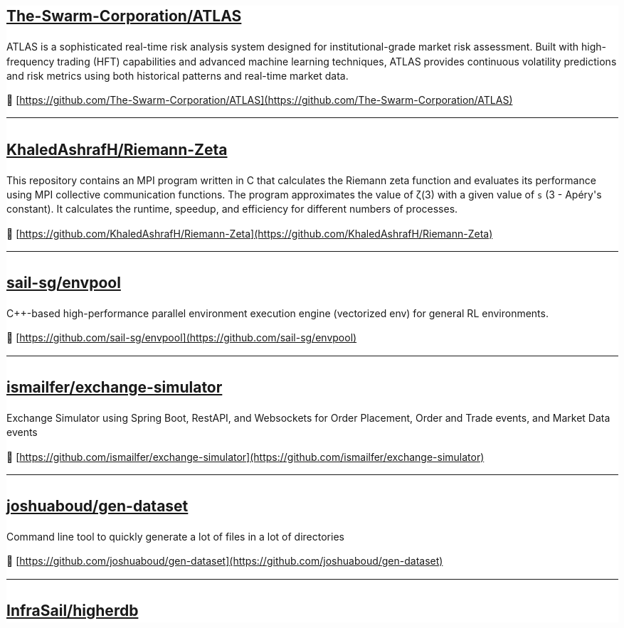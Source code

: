 ## [The-Swarm-Corporation/ATLAS](https://github.com/The-Swarm-Corporation/ATLAS)

ATLAS is a sophisticated real-time risk analysis system designed for institutional-grade market risk assessment. Built with high-frequency trading (HFT) capabilities and advanced machine learning techniques, ATLAS provides continuous volatility predictions and risk metrics using both historical patterns and real-time market data.

🔗 [https://github.com/The-Swarm-Corporation/ATLAS](https://github.com/The-Swarm-Corporation/ATLAS)

---

## [KhaledAshrafH/Riemann-Zeta](https://github.com/KhaledAshrafH/Riemann-Zeta)

This repository contains an MPI program written in C that calculates the Riemann zeta function and evaluates its performance using MPI collective communication functions. The program approximates the value of ζ(3) with a given value of `s` (3 - Apéry's constant). It calculates the runtime, speedup, and efficiency for different numbers of processes.

🔗 [https://github.com/KhaledAshrafH/Riemann-Zeta](https://github.com/KhaledAshrafH/Riemann-Zeta)

---

## [sail-sg/envpool](https://github.com/sail-sg/envpool)

C++-based high-performance parallel environment execution engine (vectorized env) for general RL environments.

🔗 [https://github.com/sail-sg/envpool](https://github.com/sail-sg/envpool)

---

## [ismailfer/exchange-simulator](https://github.com/ismailfer/exchange-simulator)

Exchange Simulator using Spring Boot, RestAPI, and Websockets for Order Placement, Order and Trade events, and Market Data events

🔗 [https://github.com/ismailfer/exchange-simulator](https://github.com/ismailfer/exchange-simulator)

---

## [joshuaboud/gen-dataset](https://github.com/joshuaboud/gen-dataset)

Command line tool to quickly generate a lot of files in a lot of directories

🔗 [https://github.com/joshuaboud/gen-dataset](https://github.com/joshuaboud/gen-dataset)

---

## [InfraSail/higherdb](https://github.com/InfraSail/higherdb)
